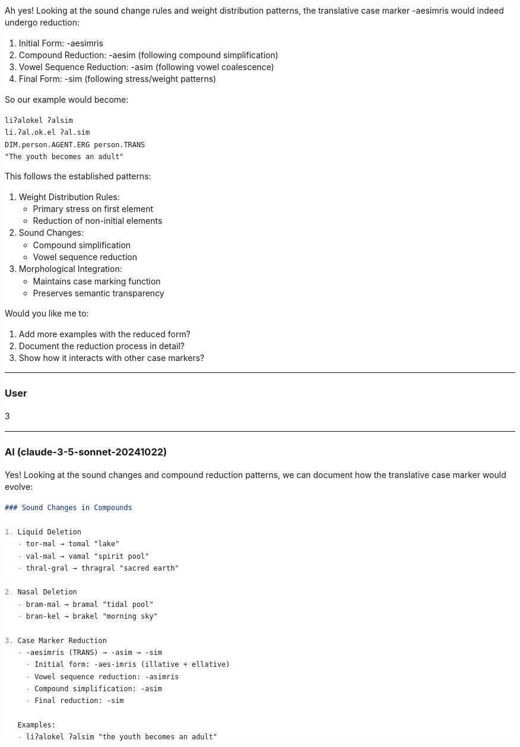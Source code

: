 Ah yes! Looking at the sound change rules and weight distribution patterns, the translative case marker -aesimris would indeed undergo reduction:

1. Initial Form: -aesimris
2. Compound Reduction: -aesim (following compound simplification)
3. Vowel Sequence Reduction: -asim (following vowel coalescence)
4. Final Form: -sim (following stress/weight patterns)

So our example would become:
````
liʔalokel ʔalsim
li.ʔal.ok.el ʔal.sim
DIM.person.AGENT.ERG person.TRANS
"The youth becomes an adult"
````

This follows the established patterns:
1. Weight Distribution Rules:
   - Primary stress on first element
   - Reduction of non-initial elements
2. Sound Changes:
   - Compound simplification
   - Vowel sequence reduction
3. Morphological Integration:
   - Maintains case marking function
   - Preserves semantic transparency

Would you like me to:
1. Add more examples with the reduced form?
2. Document the reduction process in detail?
3. Show how it interacts with other case markers?

---

### User

3

---

### AI (claude-3-5-sonnet-20241022)



Yes! Looking at the sound changes and compound reduction patterns, we can document how the translative case marker would evolve:

````markdown:site/@/languages/hickic/seneran/early-hick/_index.md
### Sound Changes in Compounds

1. Liquid Deletion
   - tor-mal → tomal "lake"
   - val-mal → vamal "spirit pool"
   - thral-gral → thragral "sacred earth"

2. Nasal Deletion
   - bram-mal → bramal "tidal pool"
   - bran-kel → brakel "morning sky"

3. Case Marker Reduction
   - -aesimris (TRANS) → -asim → -sim
     - Initial form: -aes-imris (illative + ellative)
     - Vowel sequence reduction: -asimris
     - Compound simplification: -asim
     - Final reduction: -sim
   
   Examples:
   - liʔalokel ʔalsim "the youth becomes an adult"
````